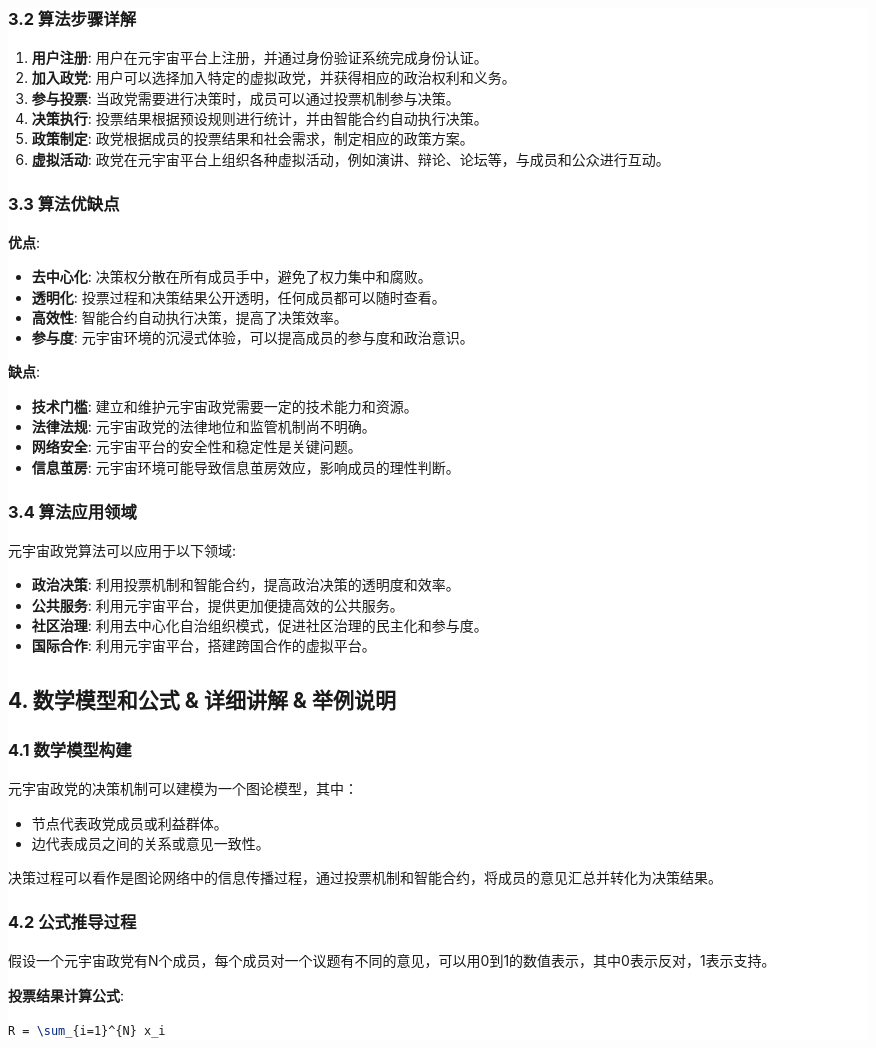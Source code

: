### 3.2 算法步骤详解

1. **用户注册**: 用户在元宇宙平台上注册，并通过身份验证系统完成身份认证。
2. **加入政党**: 用户可以选择加入特定的虚拟政党，并获得相应的政治权利和义务。
3. **参与投票**: 当政党需要进行决策时，成员可以通过投票机制参与决策。
4. **决策执行**: 投票结果根据预设规则进行统计，并由智能合约自动执行决策。
5. **政策制定**: 政党根据成员的投票结果和社会需求，制定相应的政策方案。
6. **虚拟活动**: 政党在元宇宙平台上组织各种虚拟活动，例如演讲、辩论、论坛等，与成员和公众进行互动。

### 3.3 算法优缺点

**优点**:

* **去中心化**: 决策权分散在所有成员手中，避免了权力集中和腐败。
* **透明化**: 投票过程和决策结果公开透明，任何成员都可以随时查看。
* **高效性**: 智能合约自动执行决策，提高了决策效率。
* **参与度**: 元宇宙环境的沉浸式体验，可以提高成员的参与度和政治意识。

**缺点**:

* **技术门槛**: 建立和维护元宇宙政党需要一定的技术能力和资源。
* **法律法规**: 元宇宙政党的法律地位和监管机制尚不明确。
* **网络安全**: 元宇宙平台的安全性和稳定性是关键问题。
* **信息茧房**: 元宇宙环境可能导致信息茧房效应，影响成员的理性判断。

### 3.4 算法应用领域

元宇宙政党算法可以应用于以下领域:

* **政治决策**: 利用投票机制和智能合约，提高政治决策的透明度和效率。
* **公共服务**: 利用元宇宙平台，提供更加便捷高效的公共服务。
* **社区治理**: 利用去中心化自治组织模式，促进社区治理的民主化和参与度。
* **国际合作**: 利用元宇宙平台，搭建跨国合作的虚拟平台。

## 4. 数学模型和公式 & 详细讲解 & 举例说明

### 4.1 数学模型构建

元宇宙政党的决策机制可以建模为一个图论模型，其中：

* 节点代表政党成员或利益群体。
* 边代表成员之间的关系或意见一致性。

决策过程可以看作是图论网络中的信息传播过程，通过投票机制和智能合约，将成员的意见汇总并转化为决策结果。

### 4.2 公式推导过程

假设一个元宇宙政党有N个成员，每个成员对一个议题有不同的意见，可以用0到1的数值表示，其中0表示反对，1表示支持。

**投票结果计算公式**:

```latex
R = \sum_{i=1}^{N} x_i
```
